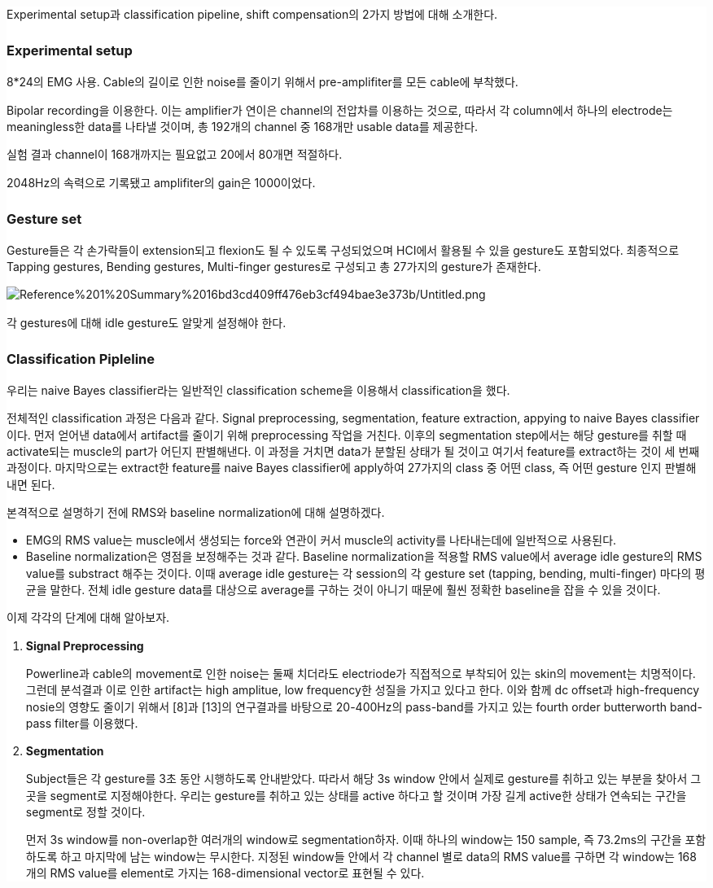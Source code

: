 Experimental setup과 classification pipeline, shift compensation의 2가지 방법에 대해 소개한다.

### Experimental setup

8*24의 EMG 사용. Cable의 길이로 인한 noise를 줄이기 위해서 pre-amplifiter를 모든 cable에 부착했다.

Bipolar recording을 이용한다. 이는 amplifier가 연이은 channel의 전압차를 이용하는 것으로, 따라서 각 column에서 하나의 electrode는 meaningless한 data를 나타낼 것이며, 총 192개의 channel 중 168개만 usable data를 제공한다.

실험 결과 channel이 168개까지는 필요없고 20에서 80개면 적절하다.

2048Hz의 속력으로 기록됐고 amplifiter의 gain은 1000이었다.

### Gesture set

Gesture들은 각 손가락들이 extension되고 flexion도 될 수 있도록 구성되었으며 HCI에서 활용될 수 있을 gesture도 포함되었다. 최종적으로 Tapping gestures, Bending gestures, Multi-finger gestures로 구성되고 총 27가지의 gesture가 존재한다.

![Reference%201%20Summary%2016bd3cd409ff476eb3cf494bae3e373b/Untitled.png](Reference%201%20Summary%2016bd3cd409ff476eb3cf494bae3e373b/Untitled.png)

각 gestures에 대해 idle gesture도 알맞게 설정해야 한다.

### Classification Pipleline

우리는 naive Bayes classifier라는 일반적인 classification scheme을 이용해서 classification을 했다.

전체적인 classification 과정은 다음과 같다. Signal preprocessing, segmentation, feature extraction, appying to naive Bayes classifier이다. 먼저 얻어낸 data에서 artifact를 줄이기 위해 preprocessing 작업을 거친다. 이후의 segmentation step에서는 해당 gesture를 취할 때 activate되는 muscle의 part가 어딘지 판별해낸다. 이 과정을 거치면 data가 분할된 상태가 될 것이고 여기서 feature를 extract하는 것이 세 번째 과정이다. 마지막으로는 extract한 feature를 naive Bayes classifier에 apply하여 27가지의 class 중 어떤 class, 즉 어떤 gesture 인지 판별해내면 된다.

본격적으로 설명하기 전에 RMS와 baseline normalization에 대해 설명하겠다. 

- EMG의 RMS value는 muscle에서 생성되는 force와 연관이 커서 muscle의 activity를 나타내는데에 일반적으로 사용된다.
- Baseline normalization은 영점을 보정해주는 것과 같다. Baseline normalization을 적용할 RMS value에서 average idle gesture의 RMS value를 substract 해주는 것이다. 이때 average idle gesture는 각 session의 각 gesture set (tapping, bending, multi-finger) 마다의 평균을 말한다. 전체 idle gesture data를 대상으로 average를 구하는 것이 아니기 때문에 훨씬 정확한 baseline을 잡을 수 있을 것이다.

이제 각각의 단계에 대해 알아보자.

1. **Signal Preprocessing**

    Powerline과 cable의 movement로 인한 noise는 둘째 치더라도 electriode가 직접적으로 부착되어 있는 skin의 movement는 치명적이다. 그런데 분석결과 이로 인한 artifact는 high amplitue, low frequency한 성질을 가지고 있다고 한다. 이와 함께 dc offset과 high-frequency nosie의 영향도 줄이기 위해서 [8]과 [13]의 연구결과를 바탕으로 20-400Hz의 pass-band를 가지고 있는 fourth order butterworth band-pass filter를 이용했다.

2. **Segmentation**

    Subject들은 각 gesture를 3초 동안 시행하도록 안내받았다. 따라서 해당 3s window 안에서 실제로 gesture를 취하고 있는 부분을 찾아서 그 곳을 segment로 지정해야한다. 우리는 gesture를 취하고 있는 상태를 active 하다고 할 것이며 가장 길게 active한 상태가 연속되는 구간을 segment로 정할 것이다.

    먼저 3s window를 non-overlap한 여러개의 window로 segmentation하자. 이때 하나의 window는 150 sample, 즉 73.2ms의 구간을 포함하도록 하고 마지막에 남는 window는 무시한다. 지정된 window들 안에서 각 channel 별로 data의 RMS value를 구하면 각 window는 168개의 RMS value를 element로 가지는 168-dimensional vector로 표현될 수 있다.
